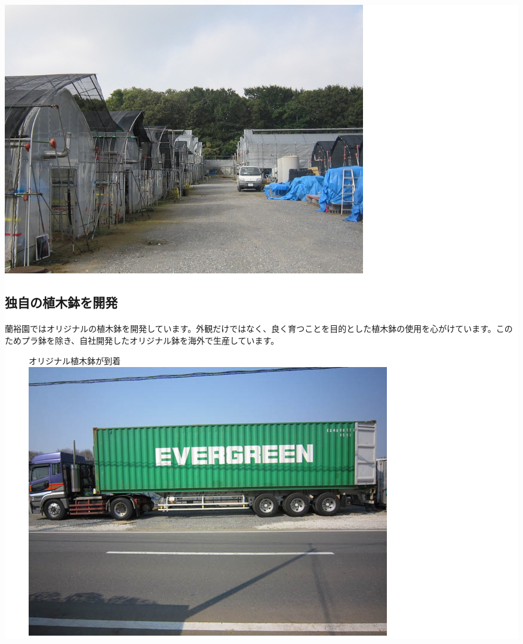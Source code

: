   <img src="/assets/images/about_us_img_1970.jpg" height="450" alt="蘭裕園農場 - Ranyuen" />
</figure>

## 独自の植木鉢を開発
蘭裕園ではオリジナルの植木鉢を開発しています。外観だけではなく、良く育つことを目的とした植木鉢の使用を心がけています。このためプラ鉢を除き、自社開発したオリジナル鉢を海外で生産しています。

<figure>
  <figcaption>オリジナル植木鉢が到着</figcaption>
  <img src="/assets/images/about_us_23.jpg" height="450" alt="蘭裕園オリジナル植木鉢 - Ranyuen" />
</figure>